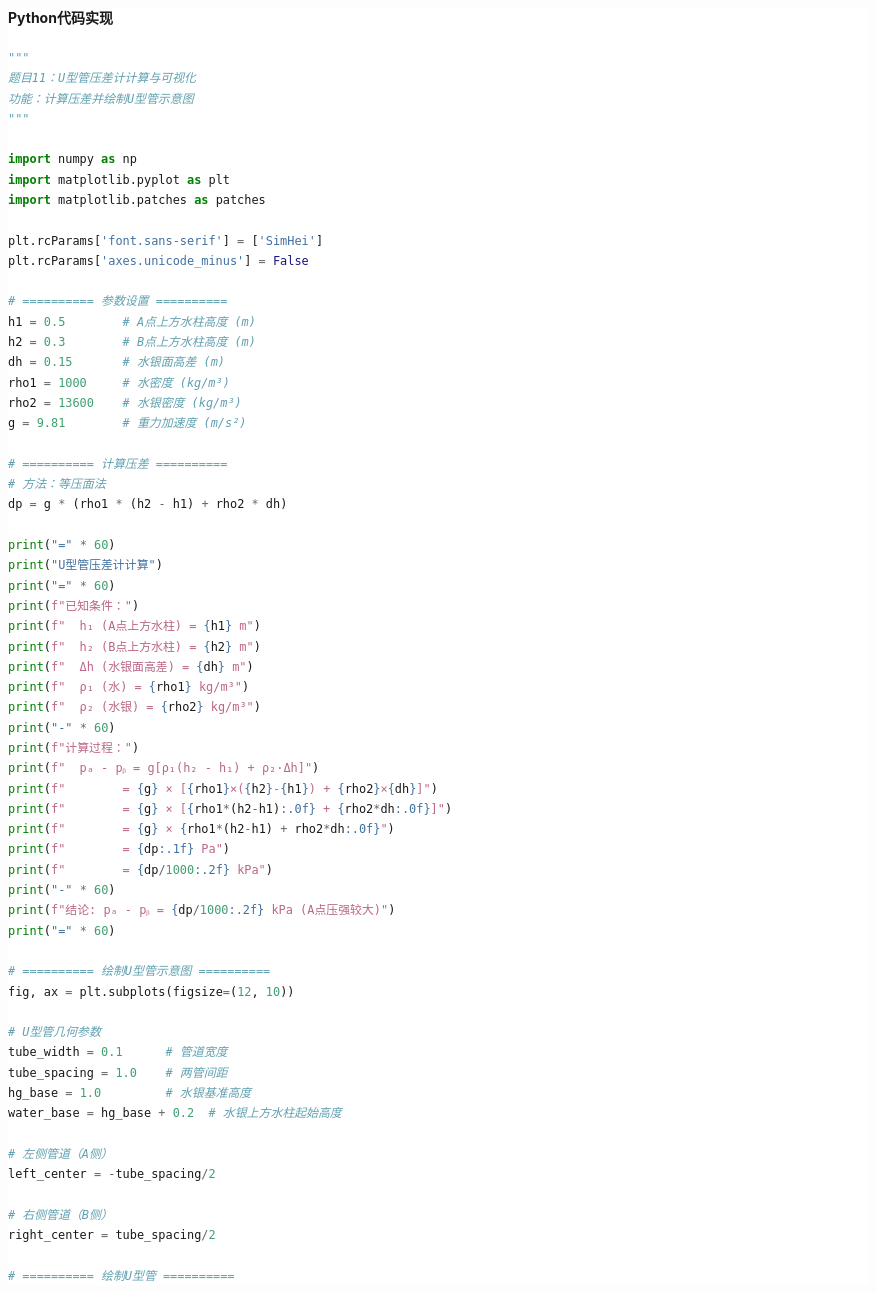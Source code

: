 #### Python代码实现

```python
"""
题目11：U型管压差计计算与可视化
功能：计算压差并绘制U型管示意图
"""

import numpy as np
import matplotlib.pyplot as plt
import matplotlib.patches as patches

plt.rcParams['font.sans-serif'] = ['SimHei']
plt.rcParams['axes.unicode_minus'] = False

# ========== 参数设置 ==========
h1 = 0.5        # A点上方水柱高度 (m)
h2 = 0.3        # B点上方水柱高度 (m)
dh = 0.15       # 水银面高差 (m)
rho1 = 1000     # 水密度 (kg/m³)
rho2 = 13600    # 水银密度 (kg/m³)
g = 9.81        # 重力加速度 (m/s²)

# ========== 计算压差 ==========
# 方法：等压面法
dp = g * (rho1 * (h2 - h1) + rho2 * dh)

print("=" * 60)
print("U型管压差计计算")
print("=" * 60)
print(f"已知条件：")
print(f"  h₁ (A点上方水柱) = {h1} m")
print(f"  h₂ (B点上方水柱) = {h2} m")
print(f"  Δh (水银面高差) = {dh} m")
print(f"  ρ₁ (水) = {rho1} kg/m³")
print(f"  ρ₂ (水银) = {rho2} kg/m³")
print("-" * 60)
print(f"计算过程：")
print(f"  pₐ - pᵦ = g[ρ₁(h₂ - h₁) + ρ₂·Δh]")
print(f"        = {g} × [{rho1}×({h2}-{h1}) + {rho2}×{dh}]")
print(f"        = {g} × [{rho1*(h2-h1):.0f} + {rho2*dh:.0f}]")
print(f"        = {g} × {rho1*(h2-h1) + rho2*dh:.0f}")
print(f"        = {dp:.1f} Pa")
print(f"        = {dp/1000:.2f} kPa")
print("-" * 60)
print(f"结论: pₐ - pᵦ = {dp/1000:.2f} kPa (A点压强较大)")
print("=" * 60)

# ========== 绘制U型管示意图 ==========
fig, ax = plt.subplots(figsize=(12, 10))

# U型管几何参数
tube_width = 0.1      # 管道宽度
tube_spacing = 1.0    # 两管间距
hg_base = 1.0         # 水银基准高度
water_base = hg_base + 0.2  # 水银上方水柱起始高度

# 左侧管道（A侧）
left_center = -tube_spacing/2

# 右侧管道（B侧）
right_center = tube_spacing/2

# ========== 绘制U型管 ==========
```